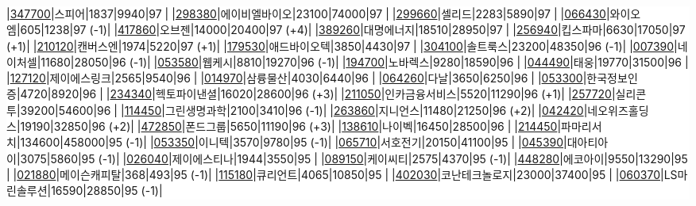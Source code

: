 |[347700](https://finance.daum.net/quotes/A347700)|스피어|1837|9940|97 |
|[298380](https://finance.daum.net/quotes/A298380)|에이비엘바이오|23100|74000|97 |
|[299660](https://finance.daum.net/quotes/A299660)|셀리드|2283|5890|97 |
|[066430](https://finance.daum.net/quotes/A066430)|와이오엠|605|1238|97 (-1)|
|[417860](https://finance.daum.net/quotes/A417860)|오브젠|14000|20400|97 (+4)|
|[389260](https://finance.daum.net/quotes/A389260)|대명에너지|18510|28950|97 |
|[256940](https://finance.daum.net/quotes/A256940)|킵스파마|6630|17050|97 (+1)|
|[210120](https://finance.daum.net/quotes/A210120)|캔버스엔|1974|5220|97 (+1)|
|[179530](https://finance.daum.net/quotes/A179530)|애드바이오텍|3850|4430|97 |
|[304100](https://finance.daum.net/quotes/A304100)|솔트룩스|23200|48350|96 (-1)|
|[007390](https://finance.daum.net/quotes/A007390)|네이처셀|11680|28050|96 (-1)|
|[053580](https://finance.daum.net/quotes/A053580)|웹케시|8810|19270|96 (-1)|
|[194700](https://finance.daum.net/quotes/A194700)|노바렉스|9280|18590|96 |
|[044490](https://finance.daum.net/quotes/A044490)|태웅|19770|31500|96 |
|[127120](https://finance.daum.net/quotes/A127120)|제이에스링크|2565|9540|96 |
|[014970](https://finance.daum.net/quotes/A014970)|삼륭물산|4030|6440|96 |
|[064260](https://finance.daum.net/quotes/A064260)|다날|3650|6250|96 |
|[053300](https://finance.daum.net/quotes/A053300)|한국정보인증|4720|8920|96 |
|[234340](https://finance.daum.net/quotes/A234340)|헥토파이낸셜|16020|28600|96 (+3)|
|[211050](https://finance.daum.net/quotes/A211050)|인카금융서비스|5520|11290|96 (+1)|
|[257720](https://finance.daum.net/quotes/A257720)|실리콘투|39200|54600|96 |
|[114450](https://finance.daum.net/quotes/A114450)|그린생명과학|2100|3410|96 (-1)|
|[263860](https://finance.daum.net/quotes/A263860)|지니언스|11480|21250|96 (+2)|
|[042420](https://finance.daum.net/quotes/A042420)|네오위즈홀딩스|19190|32850|96 (+2)|
|[472850](https://finance.daum.net/quotes/A472850)|폰드그룹|5650|11190|96 (+3)|
|[138610](https://finance.daum.net/quotes/A138610)|나이벡|16450|28500|96 |
|[214450](https://finance.daum.net/quotes/A214450)|파마리서치|134600|458000|95 (-1)|
|[053350](https://finance.daum.net/quotes/A053350)|이니텍|3570|9780|95 (-1)|
|[065710](https://finance.daum.net/quotes/A065710)|서호전기|20150|41100|95 |
|[045390](https://finance.daum.net/quotes/A045390)|대아티아이|3075|5860|95 (-1)|
|[026040](https://finance.daum.net/quotes/A026040)|제이에스티나|1944|3550|95 |
|[089150](https://finance.daum.net/quotes/A089150)|케이씨티|2575|4370|95 (-1)|
|[448280](https://finance.daum.net/quotes/A448280)|에코아이|9550|13290|95 |
|[021880](https://finance.daum.net/quotes/A021880)|메이슨캐피탈|368|493|95 (-1)|
|[115180](https://finance.daum.net/quotes/A115180)|큐리언트|4065|10850|95 |
|[402030](https://finance.daum.net/quotes/A402030)|코난테크놀로지|23000|37400|95 |
|[060370](https://finance.daum.net/quotes/A060370)|LS마린솔루션|16590|28850|95 (-1)|